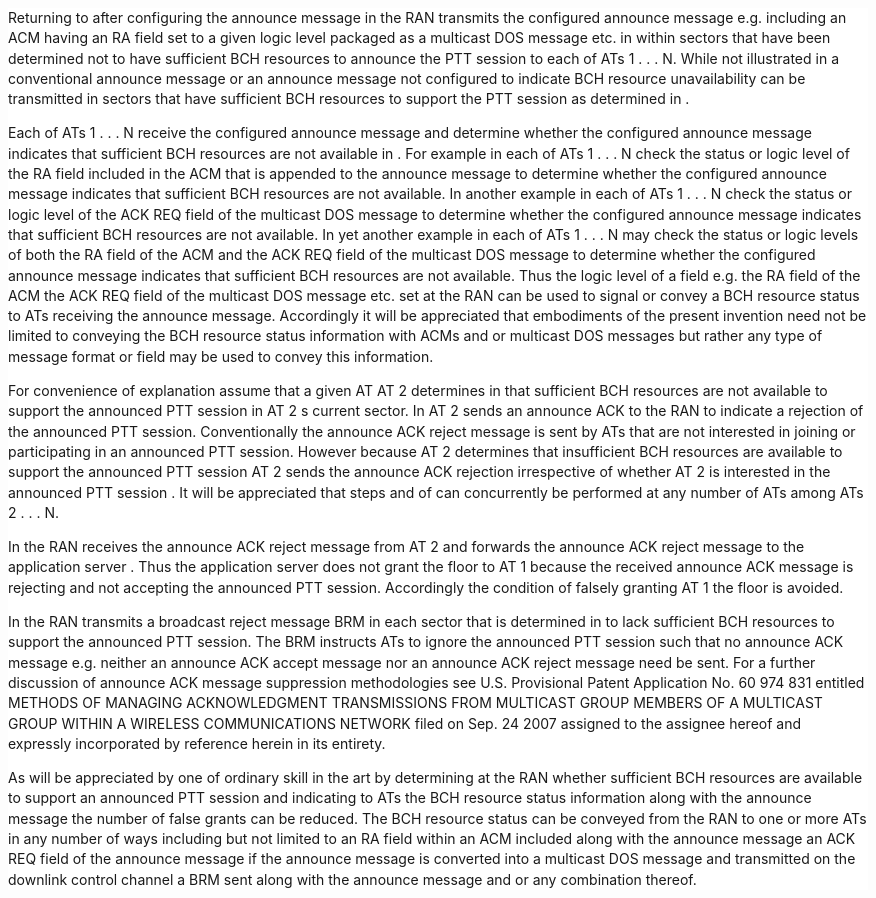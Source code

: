 Returning to after configuring the announce message in the RAN transmits the configured announce message e.g. including an ACM having an RA field set to a given logic level packaged as a multicast DOS message etc. in within sectors that have been determined not to have sufficient BCH resources to announce the PTT session to each of ATs 1 . . . N. While not illustrated in a conventional announce message or an announce message not configured to indicate BCH resource unavailability can be transmitted in sectors that have sufficient BCH resources to support the PTT session as determined in .

Each of ATs 1 . . . N receive the configured announce message and determine whether the configured announce message indicates that sufficient BCH resources are not available in . For example in each of ATs 1 . . . N check the status or logic level of the RA field included in the ACM that is appended to the announce message to determine whether the configured announce message indicates that sufficient BCH resources are not available. In another example in each of ATs 1 . . . N check the status or logic level of the ACK REQ field of the multicast DOS message to determine whether the configured announce message indicates that sufficient BCH resources are not available. In yet another example in each of ATs 1 . . . N may check the status or logic levels of both the RA field of the ACM and the ACK REQ field of the multicast DOS message to determine whether the configured announce message indicates that sufficient BCH resources are not available. Thus the logic level of a field e.g. the RA field of the ACM the ACK REQ field of the multicast DOS message etc. set at the RAN can be used to signal or convey a BCH resource status to ATs receiving the announce message. Accordingly it will be appreciated that embodiments of the present invention need not be limited to conveying the BCH resource status information with ACMs and or multicast DOS messages but rather any type of message format or field may be used to convey this information.

For convenience of explanation assume that a given AT AT 2 determines in that sufficient BCH resources are not available to support the announced PTT session in AT 2 s current sector. In AT 2 sends an announce ACK to the RAN to indicate a rejection of the announced PTT session. Conventionally the announce ACK reject message is sent by ATs that are not interested in joining or participating in an announced PTT session. However because AT 2 determines that insufficient BCH resources are available to support the announced PTT session AT 2 sends the announce ACK rejection irrespective of whether AT 2 is interested in the announced PTT session . It will be appreciated that steps and of can concurrently be performed at any number of ATs among ATs 2 . . . N.

In the RAN receives the announce ACK reject message from AT 2 and forwards the announce ACK reject message to the application server . Thus the application server does not grant the floor to AT 1 because the received announce ACK message is rejecting and not accepting the announced PTT session. Accordingly the condition of falsely granting AT 1 the floor is avoided.

In the RAN transmits a broadcast reject message BRM in each sector that is determined in to lack sufficient BCH resources to support the announced PTT session. The BRM instructs ATs to ignore the announced PTT session such that no announce ACK message e.g. neither an announce ACK accept message nor an announce ACK reject message need be sent. For a further discussion of announce ACK message suppression methodologies see U.S. Provisional Patent Application No. 60 974 831 entitled METHODS OF MANAGING ACKNOWLEDGMENT TRANSMISSIONS FROM MULTICAST GROUP MEMBERS OF A MULTICAST GROUP WITHIN A WIRELESS COMMUNICATIONS NETWORK filed on Sep. 24 2007 assigned to the assignee hereof and expressly incorporated by reference herein in its entirety.

As will be appreciated by one of ordinary skill in the art by determining at the RAN whether sufficient BCH resources are available to support an announced PTT session and indicating to ATs the BCH resource status information along with the announce message the number of false grants can be reduced. The BCH resource status can be conveyed from the RAN to one or more ATs in any number of ways including but not limited to an RA field within an ACM included along with the announce message an ACK REQ field of the announce message if the announce message is converted into a multicast DOS message and transmitted on the downlink control channel a BRM sent along with the announce message and or any combination thereof.

